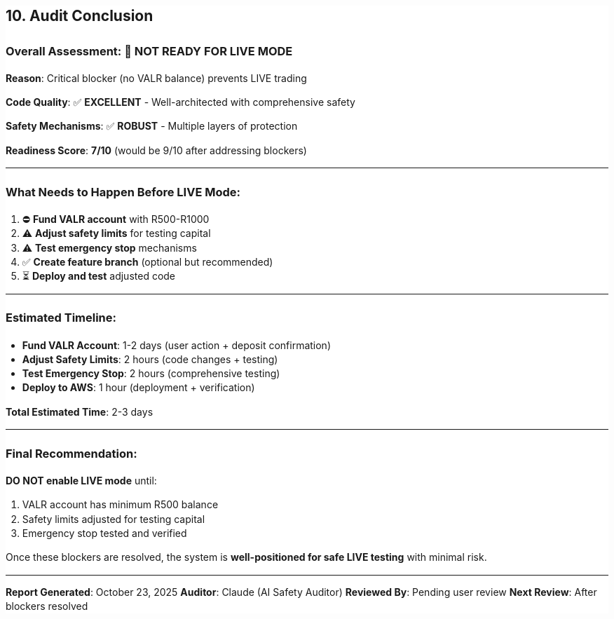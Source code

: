 
## 10. Audit Conclusion

### Overall Assessment: 🔴 NOT READY FOR LIVE MODE

**Reason**: Critical blocker (no VALR balance) prevents LIVE trading

**Code Quality**: ✅ **EXCELLENT** - Well-architected with comprehensive safety

**Safety Mechanisms**: ✅ **ROBUST** - Multiple layers of protection

**Readiness Score**: **7/10** (would be 9/10 after addressing blockers)

---

### What Needs to Happen Before LIVE Mode:

1. ⛔ **Fund VALR account** with R500-R1000
2. ⚠️ **Adjust safety limits** for testing capital
3. ⚠️ **Test emergency stop** mechanisms
4. ✅ **Create feature branch** (optional but recommended)
5. ⏳ **Deploy and test** adjusted code

---

### Estimated Timeline:

- **Fund VALR Account**: 1-2 days (user action + deposit confirmation)
- **Adjust Safety Limits**: 2 hours (code changes + testing)
- **Test Emergency Stop**: 2 hours (comprehensive testing)
- **Deploy to AWS**: 1 hour (deployment + verification)

**Total Estimated Time**: 2-3 days

---

### Final Recommendation:

**DO NOT enable LIVE mode** until:
1. VALR account has minimum R500 balance
2. Safety limits adjusted for testing capital
3. Emergency stop tested and verified

Once these blockers are resolved, the system is **well-positioned for safe LIVE testing** with minimal risk.

---

**Report Generated**: October 23, 2025
**Auditor**: Claude (AI Safety Auditor)
**Reviewed By**: Pending user review
**Next Review**: After blockers resolved
